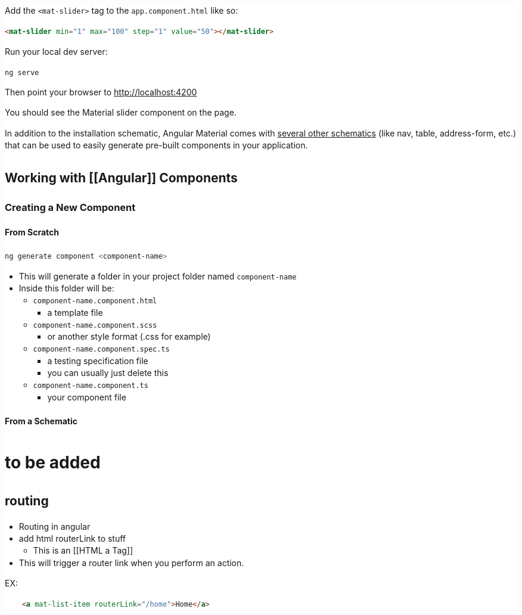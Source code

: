 Add the `<mat-slider>` tag to the `app.component.html` like so:

```html
<mat-slider min="1" max="100" step="1" value="50"></mat-slider>
```

Run your local dev server:

```bash
ng serve
```

Then point your browser to [http://localhost:4200](http://localhost:4200/)

You should see the Material slider component on the page.

In addition to the installation schematic, Angular Material comes with [several other schematics](https://material.angular.io/guide/schematics) (like nav, table, address-form, etc.) that can be used to easily generate pre-built components in your application.


## Working with [[Angular]] Components
### Creating a New Component 
#### From Scratch 
```bash
ng generate component <component-name>
```
- This will generate a folder in your project folder named `component-name`
- Inside this folder will be: 
	- `component-name.component.html`
		- a template file 
	- `component-name.component.scss`
		- or another style format (.css for example)
	- `component-name.component.spec.ts`
		- a testing specification file
		- you can usually just delete this
	- `component-name.component.ts`
		- your component file

#### From a Schematic

# to be added 
## routing 
- Routing in angular 
- add html routerLink to <a></a> stuff
	- This is an [[HTML a Tag]]
- This will trigger a router link when you perform an action. 

EX: 
```html
	<a mat-list-item routerLink="/home">Home</a>

```
